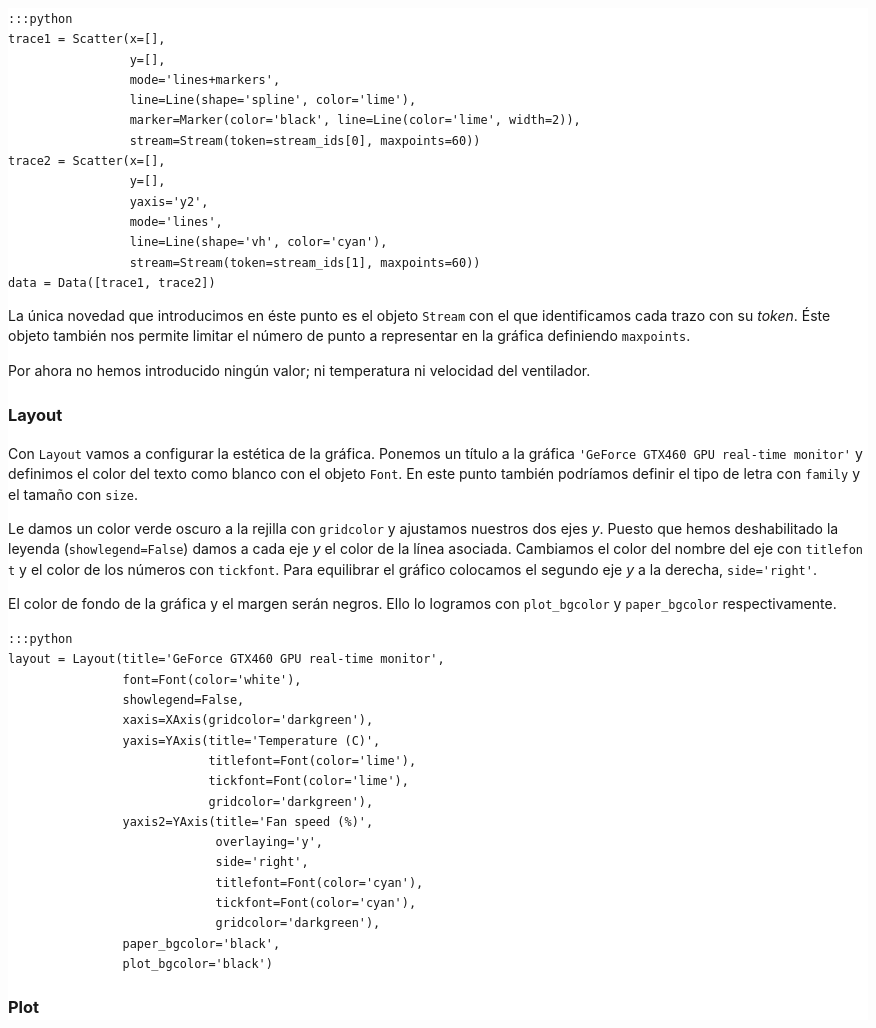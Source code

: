     :::python
    trace1 = Scatter(x=[],
                     y=[],
                     mode='lines+markers',
                     line=Line(shape='spline', color='lime'),
                     marker=Marker(color='black', line=Line(color='lime', width=2)),
                     stream=Stream(token=stream_ids[0], maxpoints=60))
    trace2 = Scatter(x=[],
                     y=[],
                     yaxis='y2',
                     mode='lines',
                     line=Line(shape='vh', color='cyan'),
                     stream=Stream(token=stream_ids[1], maxpoints=60))
    data = Data([trace1, trace2])

La única novedad que introducimos en éste punto es el objeto `Stream` con el que identificamos cada trazo con su _token_. Éste objeto también nos permite limitar el número de punto a representar en la gráfica definiendo `maxpoints`.

Por ahora no hemos introducido ningún valor; ni temperatura ni velocidad del ventilador.

### Layout

Con `Layout` vamos a configurar la estética de la gráfica. Ponemos un título a la gráfica `'GeForce GTX460 GPU real-time monitor'` y definimos el color del texto como blanco con el objeto `Font`. En este punto también podríamos definir el tipo de letra con `family` y el tamaño con `size`.

Le damos un color verde oscuro a la rejilla con `gridcolor` y ajustamos nuestros dos ejes _y_. Puesto que hemos deshabilitado la leyenda (`showlegend=False`) damos a cada eje _y_ el color de la línea asociada. Cambiamos el color del nombre del eje con `titlefont` y el color de los números con `tickfont`. Para equilibrar el gráfico colocamos el segundo eje _y_ a la derecha, `side='right'`.

El color de fondo de la gráfica y el margen serán negros. Ello lo logramos con `plot_bgcolor` y `paper_bgcolor` respectivamente.

    :::python
    layout = Layout(title='GeForce GTX460 GPU real-time monitor',
                    font=Font(color='white'),
                    showlegend=False,
                    xaxis=XAxis(gridcolor='darkgreen'),
                    yaxis=YAxis(title='Temperature (C)',
                                titlefont=Font(color='lime'),
                                tickfont=Font(color='lime'),
                                gridcolor='darkgreen'),
                    yaxis2=YAxis(title='Fan speed (%)',
                                 overlaying='y',
                                 side='right',
                                 titlefont=Font(color='cyan'),
                                 tickfont=Font(color='cyan'),
                                 gridcolor='darkgreen'),
                    paper_bgcolor='black',
                    plot_bgcolor='black')

### Plot
